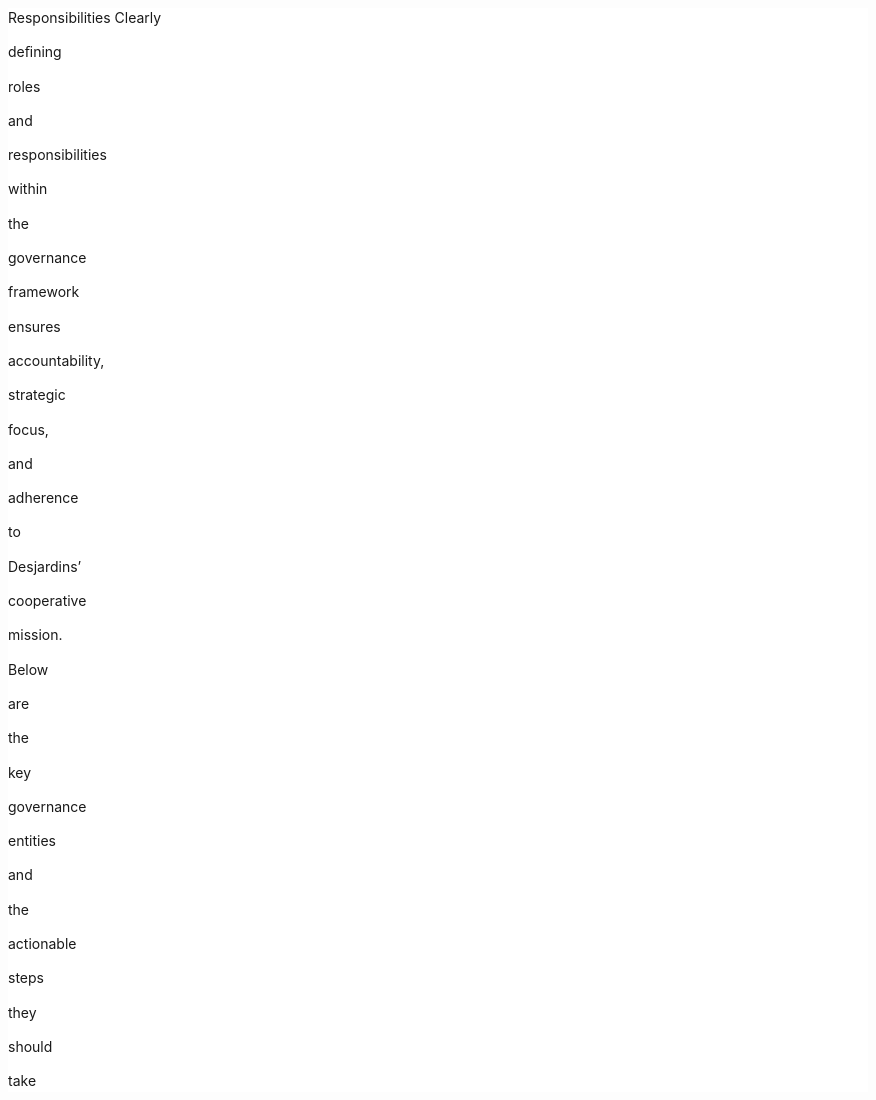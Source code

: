 Responsibilities
Clearly
 
deﬁning
 
roles
 
and
 
responsibilities
 
within
 
the
 
governance
 
framework
 
ensures
 
accountability,
 
strategic
 
focus,
 
and
 
adherence
 
to
 
Desjardins’
 
cooperative
 
mission.
 
Below
 
are
 
the
 
key
 
governance
 
entities
 
and
 
the
 
actionable
 
steps
 
they
 
should
 
take
 